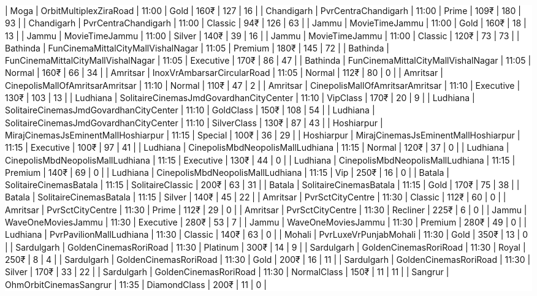 | Moga                  | OrbitMultiplexZiraRoad                 | 11:00 | Gold             |   160₹ |      127 |     16 |
| Chandigarh            | PvrCentraChandigarh                    | 11:00 | Prime            |   109₹ |      180 |     93 |
| Chandigarh            | PvrCentraChandigarh                    | 11:00 | Classic          |    94₹ |      126 |     63 |
| Jammu                 | MovieTimeJammu                         | 11:00 | Gold             |   160₹ |       18 |     13 |
| Jammu                 | MovieTimeJammu                         | 11:00 | Silver           |   140₹ |       39 |     16 |
| Jammu                 | MovieTimeJammu                         | 11:00 | Classic          |   120₹ |       73 |     73 |
| Bathinda              | FunCinemaMittalCityMallVishalNagar     | 11:05 | Premium          |   180₹ |      145 |     72 |
| Bathinda              | FunCinemaMittalCityMallVishalNagar     | 11:05 | Executive        |   170₹ |       86 |     47 |
| Bathinda              | FunCinemaMittalCityMallVishalNagar     | 11:05 | Normal           |   160₹ |       66 |     34 |
| Amritsar              | InoxVrAmbarsarCircularRoad             | 11:05 | Normal           |   112₹ |       80 |      0 |
| Amritsar              | CinepolisMallOfAmritsarAmritsar        | 11:10 | Normal           |   110₹ |       47 |      2 |
| Amritsar              | CinepolisMallOfAmritsarAmritsar        | 11:10 | Executive        |   130₹ |      103 |     13 |
| Ludhiana              | SolitaireCinemasJmdGovardhanCityCenter | 11:10 | VipClass         |   170₹ |       20 |      9 |
| Ludhiana              | SolitaireCinemasJmdGovardhanCityCenter | 11:10 | GoldClass        |   150₹ |      108 |     54 |
| Ludhiana              | SolitaireCinemasJmdGovardhanCityCenter | 11:10 | SilverClass      |   130₹ |       87 |     43 |
| Hoshiarpur            | MirajCinemasJsEminentMallHoshiarpur    | 11:15 | Special          |   100₹ |       36 |     29 |
| Hoshiarpur            | MirajCinemasJsEminentMallHoshiarpur    | 11:15 | Executive        |   100₹ |       97 |     41 |
| Ludhiana              | CinepolisMbdNeopolisMallLudhiana       | 11:15 | Normal           |   120₹ |       37 |      0 |
| Ludhiana              | CinepolisMbdNeopolisMallLudhiana       | 11:15 | Executive        |   130₹ |       44 |      0 |
| Ludhiana              | CinepolisMbdNeopolisMallLudhiana       | 11:15 | Premium          |   140₹ |       69 |      0 |
| Ludhiana              | CinepolisMbdNeopolisMallLudhiana       | 11:15 | Vip              |   250₹ |       16 |      0 |
| Batala                | SolitaireCinemasBatala                 | 11:15 | SolitaireClassic |   200₹ |       63 |     31 |
| Batala                | SolitaireCinemasBatala                 | 11:15 | Gold             |   170₹ |       75 |     38 |
| Batala                | SolitaireCinemasBatala                 | 11:15 | Silver           |   140₹ |       45 |     22 |
| Amritsar              | PvrSctCityCentre                       | 11:30 | Classic          |   112₹ |       60 |      0 |
| Amritsar              | PvrSctCityCentre                       | 11:30 | Prime            |   112₹ |       29 |      0 |
| Amritsar              | PvrSctCityCentre                       | 11:30 | Recliner         |   225₹ |        6 |      0 |
| Jammu                 | WaveOneMoviesJammu                     | 11:30 | Executive        |   280₹ |       53 |      7 |
| Jammu                 | WaveOneMoviesJammu                     | 11:30 | Premium          |   280₹ |       49 |      0 |
| Ludhiana              | PvrPavilionMallLudhiana                | 11:30 | Classic          |   140₹ |       63 |      0 |
| Mohali                | PvrLuxeVrPunjabMohali                  | 11:30 | Gold             |   350₹ |       13 |      0 |
| Sardulgarh            | GoldenCinemasRoriRoad                  | 11:30 | Platinum         |   300₹ |       14 |      9 |
| Sardulgarh            | GoldenCinemasRoriRoad                  | 11:30 | Royal            |   250₹ |        8 |      4 |
| Sardulgarh            | GoldenCinemasRoriRoad                  | 11:30 | Gold             |   200₹ |       16 |     11 |
| Sardulgarh            | GoldenCinemasRoriRoad                  | 11:30 | Silver           |   170₹ |       33 |     22 |
| Sardulgarh            | GoldenCinemasRoriRoad                  | 11:30 | NormalClass      |   150₹ |       11 |     11 |
| Sangrur               | OhmOrbitCinemasSangrur                 | 11:35 | DiamondClass     |   200₹ |       11 |      0 |